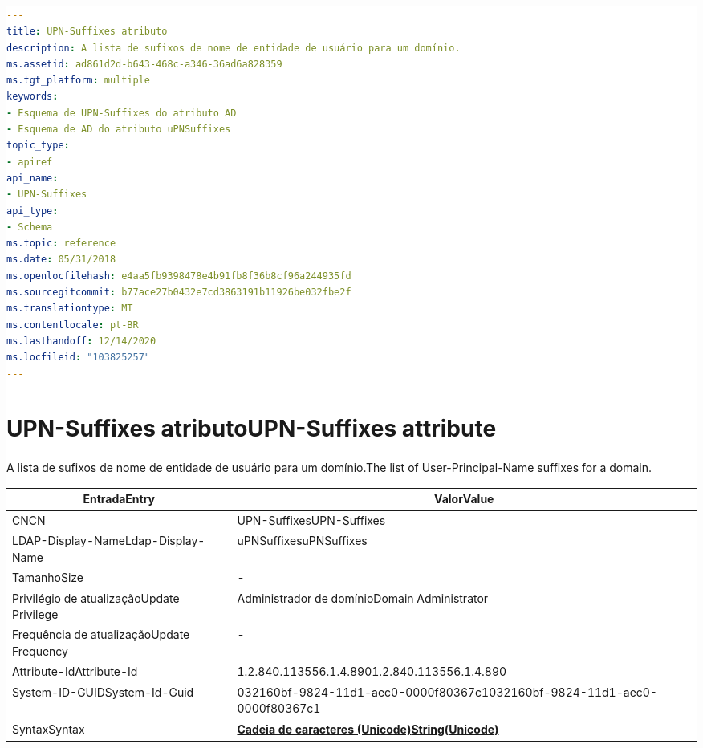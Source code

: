 ```yaml
---
title: UPN-Suffixes atributo
description: A lista de sufixos de nome de entidade de usuário para um domínio.
ms.assetid: ad861d2d-b643-468c-a346-36ad6a828359
ms.tgt_platform: multiple
keywords:
- Esquema de UPN-Suffixes do atributo AD
- Esquema de AD do atributo uPNSuffixes
topic_type:
- apiref
api_name:
- UPN-Suffixes
api_type:
- Schema
ms.topic: reference
ms.date: 05/31/2018
ms.openlocfilehash: e4aa5fb9398478e4b91fb8f36b8cf96a244935fd
ms.sourcegitcommit: b77ace27b0432e7cd3863191b11926be032fbe2f
ms.translationtype: MT
ms.contentlocale: pt-BR
ms.lasthandoff: 12/14/2020
ms.locfileid: "103825257"
---
```

# <a name="upn-suffixes-attribute"></a><span data-ttu-id="332c1-105">UPN-Suffixes atributo</span><span class="sxs-lookup"><span data-stu-id="332c1-105">UPN-Suffixes attribute</span></span>

<span data-ttu-id="332c1-106">A lista de sufixos de nome de entidade de usuário para um domínio.</span><span class="sxs-lookup"><span data-stu-id="332c1-106">The list of User-Principal-Name suffixes for a domain.</span></span>



| <span data-ttu-id="332c1-107">Entrada</span><span class="sxs-lookup"><span data-stu-id="332c1-107">Entry</span></span> | <span data-ttu-id="332c1-108">Valor</span><span class="sxs-lookup"><span data-stu-id="332c1-108">Value</span></span> |
|-------------------|---------------------------------------------|
| <span data-ttu-id="332c1-109">CN</span><span class="sxs-lookup"><span data-stu-id="332c1-109">CN</span></span>                | <span data-ttu-id="332c1-110">UPN-Suffixes</span><span class="sxs-lookup"><span data-stu-id="332c1-110">UPN-Suffixes</span></span>                                |
| <span data-ttu-id="332c1-111">LDAP-Display-Name</span><span class="sxs-lookup"><span data-stu-id="332c1-111">Ldap-Display-Name</span></span> | <span data-ttu-id="332c1-112">uPNSuffixes</span><span class="sxs-lookup"><span data-stu-id="332c1-112">uPNSuffixes</span></span>                                 |
| <span data-ttu-id="332c1-113">Tamanho</span><span class="sxs-lookup"><span data-stu-id="332c1-113">Size</span></span>              | \-                                          |
| <span data-ttu-id="332c1-114">Privilégio de atualização</span><span class="sxs-lookup"><span data-stu-id="332c1-114">Update Privilege</span></span>  | <span data-ttu-id="332c1-115">Administrador de domínio</span><span class="sxs-lookup"><span data-stu-id="332c1-115">Domain Administrator</span></span>                        |
| <span data-ttu-id="332c1-116">Frequência de atualização</span><span class="sxs-lookup"><span data-stu-id="332c1-116">Update Frequency</span></span>  | \-                                          |
| <span data-ttu-id="332c1-117">Attribute-Id</span><span class="sxs-lookup"><span data-stu-id="332c1-117">Attribute-Id</span></span>      | <span data-ttu-id="332c1-118">1.2.840.113556.1.4.890</span><span class="sxs-lookup"><span data-stu-id="332c1-118">1.2.840.113556.1.4.890</span></span>                      |
| <span data-ttu-id="332c1-119">System-ID-GUID</span><span class="sxs-lookup"><span data-stu-id="332c1-119">System-Id-Guid</span></span>    | <span data-ttu-id="332c1-120">032160bf-9824-11d1-aec0-0000f80367c1</span><span class="sxs-lookup"><span data-stu-id="332c1-120">032160bf-9824-11d1-aec0-0000f80367c1</span></span>        |
| <span data-ttu-id="332c1-121">Syntax</span><span class="sxs-lookup"><span data-stu-id="332c1-121">Syntax</span></span>            | [<span data-ttu-id="332c1-122">**Cadeia de caracteres (Unicode)**</span><span class="sxs-lookup"><span data-stu-id="332c1-122">**String(Unicode)**</span></span>](s-string-unicode.md) |
